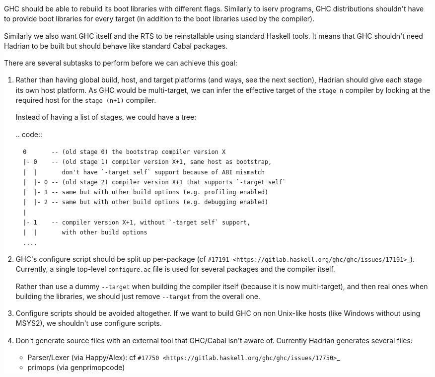 GHC should be able to rebuild its boot libraries with different flags. Similarly
to iserv programs, GHC distributions shouldn't have to provide boot libraries
for every target (in addition to the boot libraries used by the compiler).

Similarly we also want GHC itself and the RTS to be reinstallable using standard
Haskell tools. It means that GHC shouldn't need Hadrian to be built but should
behave like standard Cabal packages.

There are several subtasks to perform before we can achieve this goal:

1. Rather than having global build, host, and target platforms (and ways, see
   the next section), Hadrian should give each stage its own host
   platform. As GHC would be multi-target, we can infer the effective target of
   the ``stage n`` compiler by looking at the required host for the ``stage
   (n+1)`` compiler. 

   Instead of having a list of stages, we could have a tree:
      
   .. code::

         0       -- (old stage 0) the bootstrap compiler version X
         |- 0    -- (old stage 1) compiler version X+1, same host as bootstrap,
         |  |       don't have `-target self` support because of ABI mismatch
         |  |- 0 -- (old stage 2) compiler version X+1 that supports `-target self`
         |  |- 1 -- same but with other build options (e.g. profiling enabled)
         |  |- 2 -- same but with other build options (e.g. debugging enabled)
         |
         |- 1    -- compiler version X+1, without `-target self` support,
         |  |       with other build options
         ....


2. GHC's configure script should be split up per-package (cf `#17191
   <https://gitlab.haskell.org/ghc/ghc/issues/17191>`_).
   Currently, a single top-level ``configure.ac`` file is used for several
   packages and the compiler itself.

   Rather than use a dummy ``--target`` when building the compiler itself
   (because it is now multi-target), and then real ones when building the
   libraries, we should just remove `--target` from the overall one.

3. Configure scripts should be avoided altogether. If we want to build GHC on
   non Unix-like hosts (like Windows without using MSYS2), we shouldn't use
   configure scripts.

4. Don't generate source files with an external tool that GHC/Cabal isn't aware
   of. Currently Hadrian generates several files:

   * Parser/Lexer (via Happy/Alex): cf `#17750 <https://gitlab.haskell.org/ghc/ghc/issues/17750>`_
   * primops (via genprimopcode)
   